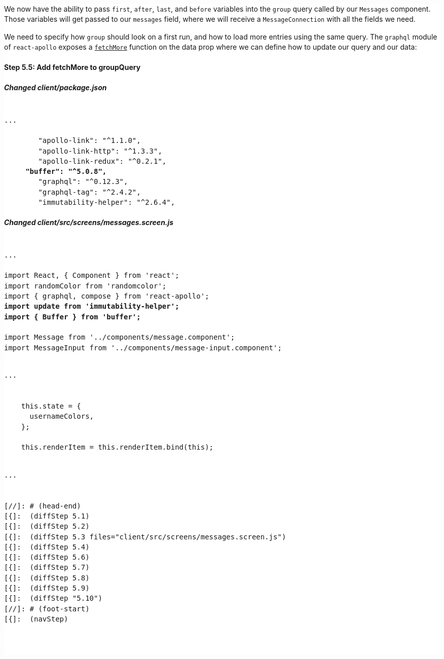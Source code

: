 
[}]: #

We now have the ability to pass `first`, `after`, `last`, and `before` variables into the `group` query called by our `Messages` component. Those variables will get passed to our `messages` field, where we will receive a `MessageConnection` with all the fields we need.

We need to specify how `group` should look on a first run, and how to load more entries using the same query. The `graphql` module of `react-apollo` exposes a [`fetchMore`](http://dev.apollodata.com/react/pagination.html#fetch-more) function on the data prop where we can define how to update our query and our data:

[{]: <helper> (diffStep 5.5)

#### Step 5.5: Add fetchMore to groupQuery

##### Changed client&#x2F;package.json
<pre>

...

		&quot;apollo-link&quot;: &quot;^1.1.0&quot;,
		&quot;apollo-link-http&quot;: &quot;^1.3.3&quot;,
		&quot;apollo-link-redux&quot;: &quot;^0.2.1&quot;,
<b>		&quot;buffer&quot;: &quot;^5.0.8&quot;,</b>
		&quot;graphql&quot;: &quot;^0.12.3&quot;,
		&quot;graphql-tag&quot;: &quot;^2.4.2&quot;,
		&quot;immutability-helper&quot;: &quot;^2.6.4&quot;,
</pre>

##### Changed client&#x2F;src&#x2F;screens&#x2F;messages.screen.js
<pre>

...

import React, { Component } from &#x27;react&#x27;;
import randomColor from &#x27;randomcolor&#x27;;
import { graphql, compose } from &#x27;react-apollo&#x27;;
<b>import update from &#x27;immutability-helper&#x27;;</b>
<b>import { Buffer } from &#x27;buffer&#x27;;</b>

import Message from &#x27;../components/message.component&#x27;;
import MessageInput from &#x27;../components/message-input.component&#x27;;
</pre>
<pre>

...


    this.state &#x3D; {
      usernameColors,
    };

    this.renderItem &#x3D; this.renderItem.bind(this);
</pre>
<pre>

...


[//]: # (head-end)
[{]: <helper> (diffStep 5.1)
[{]: <helper> (diffStep 5.2)
[{]: <helper> (diffStep 5.3 files="client/src/screens/messages.screen.js")
[{]: <helper> (diffStep 5.4)
[{]: <helper> (diffStep 5.6)
[{]: <helper> (diffStep 5.7)
[{]: <helper> (diffStep 5.8)
[{]: <helper> (diffStep 5.9)
[{]: <helper> (diffStep "5.10")
[//]: # (foot-start)
[{]: <helper> (navStep)